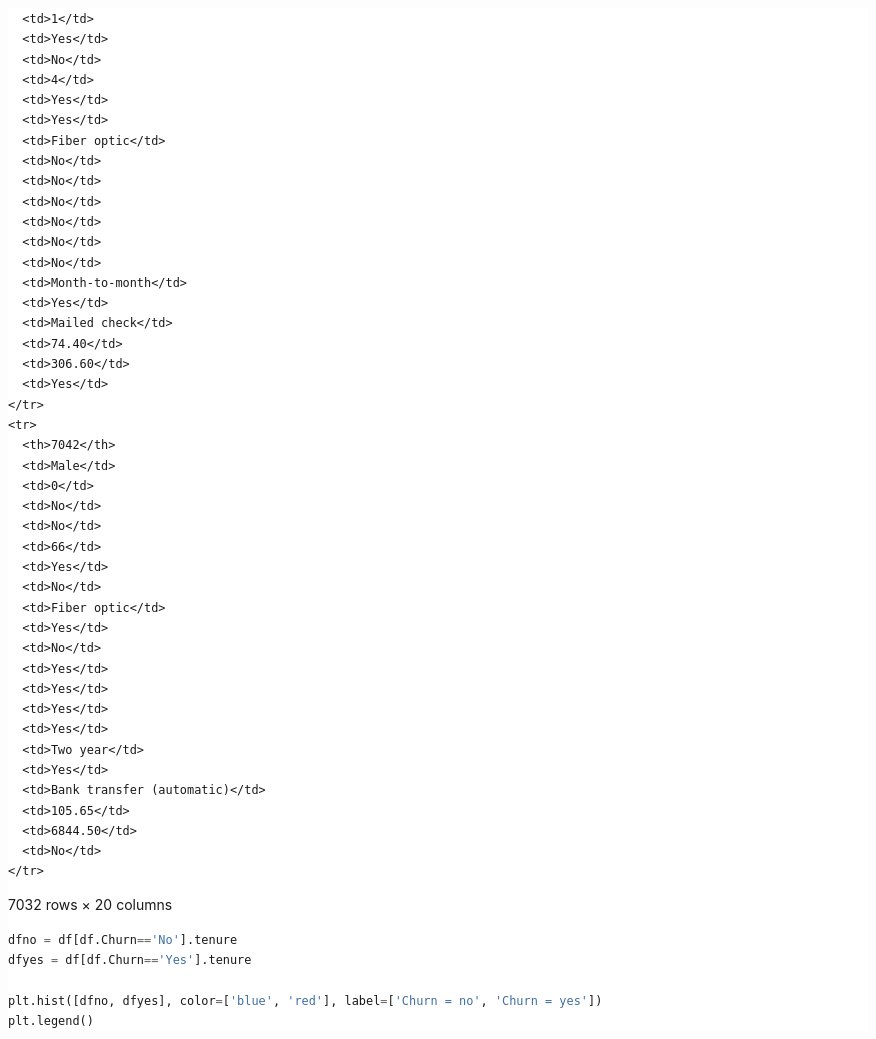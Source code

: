       <td>1</td>
      <td>Yes</td>
      <td>No</td>
      <td>4</td>
      <td>Yes</td>
      <td>Yes</td>
      <td>Fiber optic</td>
      <td>No</td>
      <td>No</td>
      <td>No</td>
      <td>No</td>
      <td>No</td>
      <td>No</td>
      <td>Month-to-month</td>
      <td>Yes</td>
      <td>Mailed check</td>
      <td>74.40</td>
      <td>306.60</td>
      <td>Yes</td>
    </tr>
    <tr>
      <th>7042</th>
      <td>Male</td>
      <td>0</td>
      <td>No</td>
      <td>No</td>
      <td>66</td>
      <td>Yes</td>
      <td>No</td>
      <td>Fiber optic</td>
      <td>Yes</td>
      <td>No</td>
      <td>Yes</td>
      <td>Yes</td>
      <td>Yes</td>
      <td>Yes</td>
      <td>Two year</td>
      <td>Yes</td>
      <td>Bank transfer (automatic)</td>
      <td>105.65</td>
      <td>6844.50</td>
      <td>No</td>
    </tr>
  </tbody>
</table>
<p>7032 rows × 20 columns</p>
</div>




```python
dfno = df[df.Churn=='No'].tenure
dfyes = df[df.Churn=='Yes'].tenure

plt.hist([dfno, dfyes], color=['blue', 'red'], label=['Churn = no', 'Churn = yes'])
plt.legend()
```
